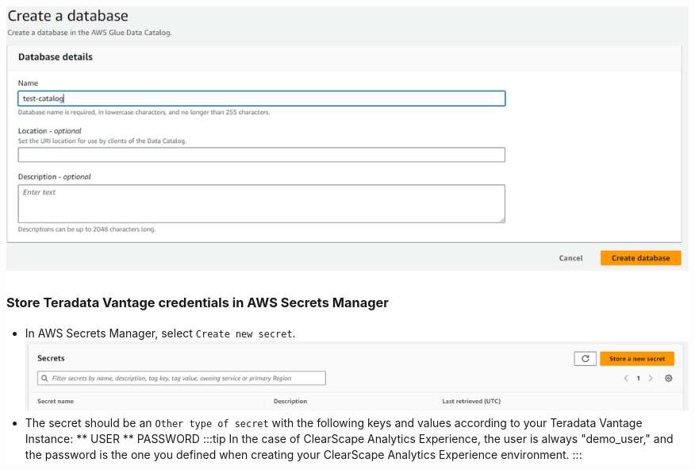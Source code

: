 ![add database name](./images/ingest-catalog-data-teradata-s3-with-glue/Cat-2.png)

### Store Teradata Vantage credentials in AWS Secrets Manager

* In AWS Secrets Manager, select `Create new secret`.
![create secret](./images/ingest-catalog-data-teradata-s3-with-glue/secret-1.png)
* The secret should be an `Other type of secret` with the following keys and values according to your Teradata Vantage Instance:
** USER
** PASSWORD
:::tip
In the case of ClearScape Analytics Experience, the user is always "demo_user," and the password is the one you defined when creating your ClearScape Analytics Experience environment.
:::